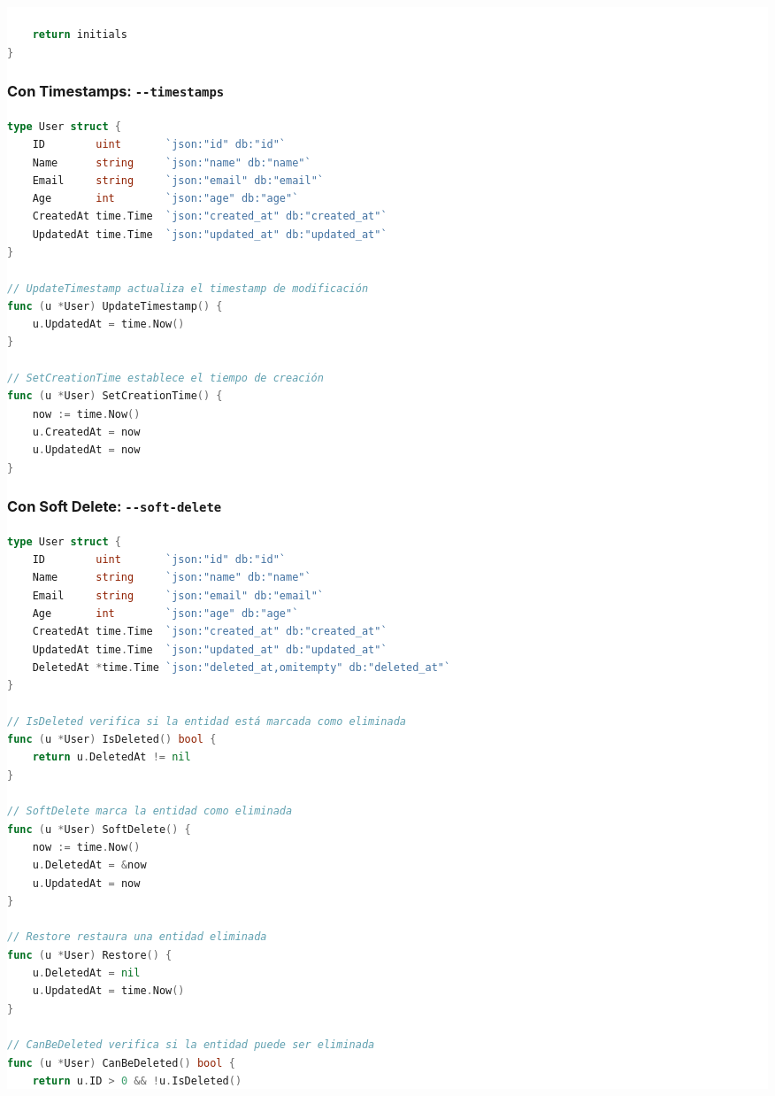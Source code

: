```go
    
    return initials
}
```

### Con Timestamps: `--timestamps`

```go
type User struct {
    ID        uint       `json:"id" db:"id"`
    Name      string     `json:"name" db:"name"`
    Email     string     `json:"email" db:"email"`
    Age       int        `json:"age" db:"age"`
    CreatedAt time.Time  `json:"created_at" db:"created_at"`
    UpdatedAt time.Time  `json:"updated_at" db:"updated_at"`
}

// UpdateTimestamp actualiza el timestamp de modificación
func (u *User) UpdateTimestamp() {
    u.UpdatedAt = time.Now()
}

// SetCreationTime establece el tiempo de creación
func (u *User) SetCreationTime() {
    now := time.Now()
    u.CreatedAt = now
    u.UpdatedAt = now
}
```

### Con Soft Delete: `--soft-delete`

```go
type User struct {
    ID        uint       `json:"id" db:"id"`
    Name      string     `json:"name" db:"name"`
    Email     string     `json:"email" db:"email"`
    Age       int        `json:"age" db:"age"`
    CreatedAt time.Time  `json:"created_at" db:"created_at"`
    UpdatedAt time.Time  `json:"updated_at" db:"updated_at"`
    DeletedAt *time.Time `json:"deleted_at,omitempty" db:"deleted_at"`
}

// IsDeleted verifica si la entidad está marcada como eliminada
func (u *User) IsDeleted() bool {
    return u.DeletedAt != nil
}

// SoftDelete marca la entidad como eliminada
func (u *User) SoftDelete() {
    now := time.Now()
    u.DeletedAt = &now
    u.UpdatedAt = now
}

// Restore restaura una entidad eliminada
func (u *User) Restore() {
    u.DeletedAt = nil
    u.UpdatedAt = time.Now()
}

// CanBeDeleted verifica si la entidad puede ser eliminada
func (u *User) CanBeDeleted() bool {
    return u.ID > 0 && !u.IsDeleted()
```